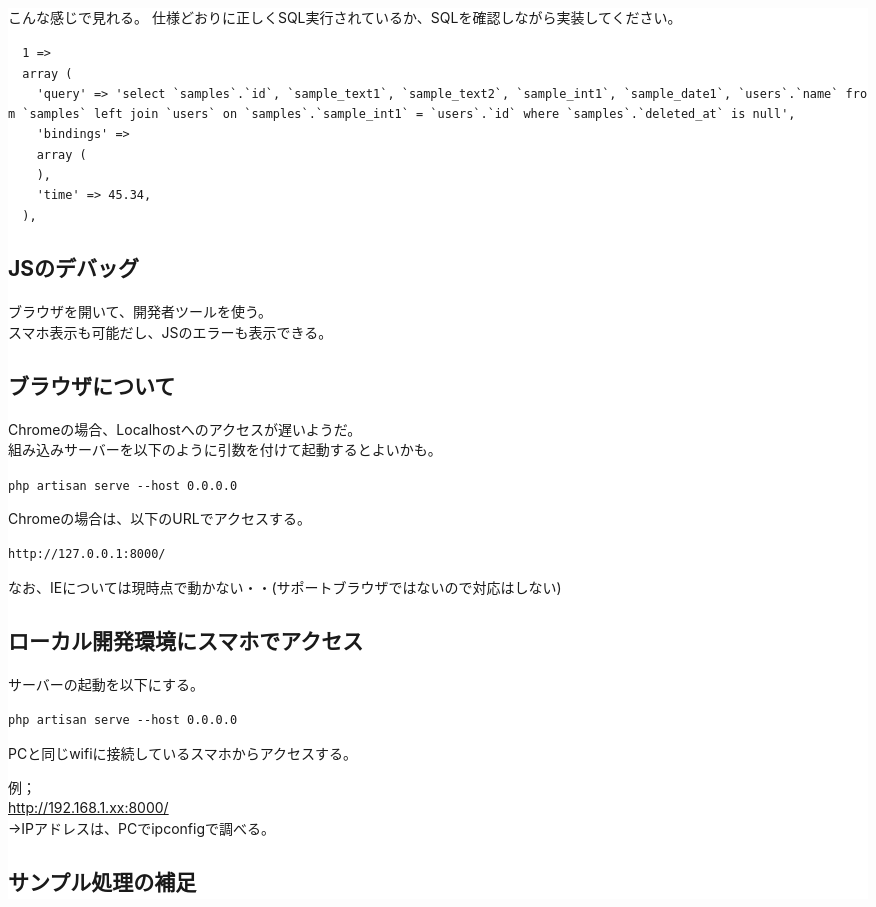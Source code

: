 こんな感じで見れる。
仕様どおりに正しくSQL実行されているか、SQLを確認しながら実装してください。

```
  1 => 
  array (
    'query' => 'select `samples`.`id`, `sample_text1`, `sample_text2`, `sample_int1`, `sample_date1`, `users`.`name` from `samples` left join `users` on `samples`.`sample_int1` = `users`.`id` where `samples`.`deleted_at` is null',
    'bindings' => 
    array (
    ),
    'time' => 45.34,
  ),
```

## JSのデバッグ

ブラウザを開いて、開発者ツールを使う。  
スマホ表示も可能だし、JSのエラーも表示できる。


## ブラウザについて

Chromeの場合、Localhostへのアクセスが遅いようだ。  
組み込みサーバーを以下のように引数を付けて起動するとよいかも。

```
php artisan serve --host 0.0.0.0
```

Chromeの場合は、以下のURLでアクセスする。

```
http://127.0.0.1:8000/
```

なお、IEについては現時点で動かない・・(サポートブラウザではないので対応はしない)


## ローカル開発環境にスマホでアクセス

サーバーの起動を以下にする。

```
php artisan serve --host 0.0.0.0
```

PCと同じwifiに接続しているスマホからアクセスする。

例；  
http://192.168.1.xx:8000/  
→IPアドレスは、PCでipconfigで調べる。


## サンプル処理の補足

